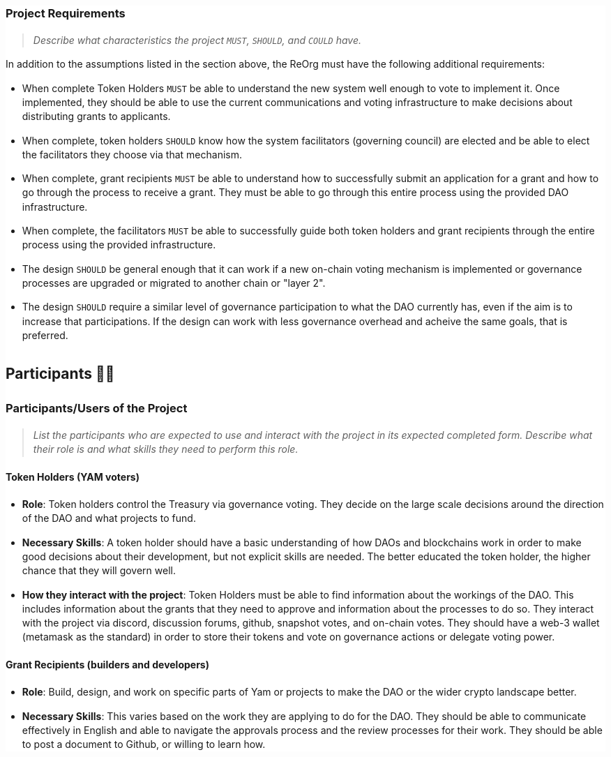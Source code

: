 ### Project Requirements

> *Describe what characteristics the project `MUST`, `SHOULD`, and `COULD` have.* 

In addition to the assumptions listed in the section above, the ReOrg must have the following additional requirements:

- When complete Token Holders `MUST` be able to understand the new system well enough to vote to implement it. Once implemented, they should be able to use the current communications and voting infrastructure to make decisions about distributing grants to applicants.

- When complete, token holders `SHOULD` know how the system facilitators (governing council) are elected and be able to elect the facilitators they choose via that mechanism.

- When complete, grant recipients `MUST` be able to understand how to successfully submit an application for a grant and how to go through the process to receive a grant. They must be able to go through this entire process using the provided DAO infrastructure.

- When complete, the facilitators `MUST` be able to successfully guide both token holders and grant recipients through the entire process using the provided infrastructure.

- The design `SHOULD` be general enough that it can work if a new on-chain voting mechanism is implemented or governance processes are upgraded or migrated to another chain or "layer 2".

- The design `SHOULD` require a similar level of governance participation to what the DAO currently has, even if the aim is to increase that participations. If the design can work with less governance overhead and acheive the same goals, that is preferred.

## Participants 👨‍🚀

### Participants/Users of the Project

> *List the participants who are expected to use and interact with the project in its expected completed form. Describe what their role is and what skills they need to perform this role.*

#### Token Holders (YAM voters)

   - **Role**: Token holders control the Treasury via governance voting. They decide on the large scale decisions around the direction of the DAO and what projects to fund.

   - **Necessary Skills**: A token holder should have a basic understanding of how DAOs and blockchains work in order to make good decisions about their development, but not explicit skills are needed. The better educated the token holder, the higher chance that they will govern well.

   - **How they interact with the project**: Token Holders must be able to find information about the workings of the DAO. This includes information about the grants that they need to approve and information about the processes to do so. They interact with the project via discord, discussion forums, github, snapshot votes, and on-chain votes. They should have a web-3 wallet (metamask as the standard) in order to store their tokens and vote on governance actions or delegate voting power.

#### Grant Recipients (builders and developers)

   - **Role**: Build, design, and work on specific parts of Yam or projects to make the DAO or the wider crypto landscape better.

   - **Necessary Skills**: This varies based on the work they are applying to do for the DAO. They should be able to communicate effectively in English and able to navigate the approvals process and the review processes for their work. They should be able to post a document to Github, or willing to learn how.
